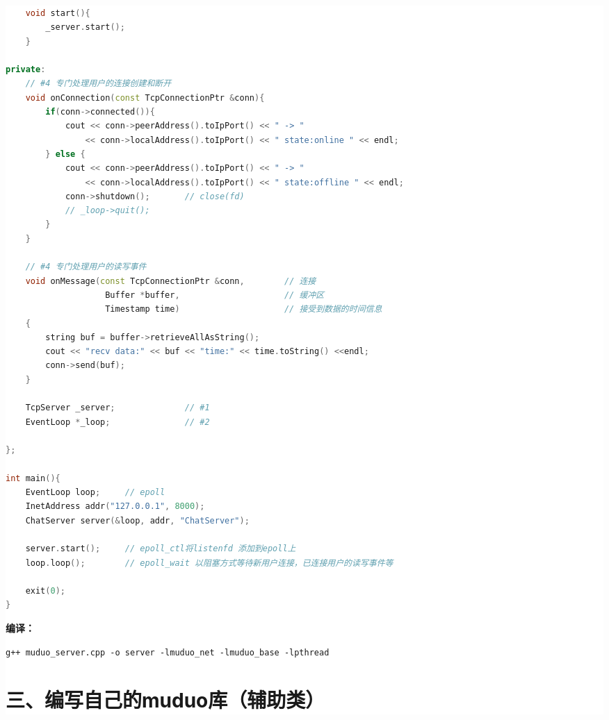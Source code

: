 ```C++
	void start(){	
		_server.start();
	}

private:
	// #4 专门处理用户的连接创建和断开
	void onConnection(const TcpConnectionPtr &conn){
		if(conn->connected()){
			cout << conn->peerAddress().toIpPort() << " -> " 
				<< conn->localAddress().toIpPort() << " state:online " << endl;
		} else {
			cout << conn->peerAddress().toIpPort() << " -> " 
				<< conn->localAddress().toIpPort() << " state:offline " << endl;
			conn->shutdown();		// close(fd)
			// _loop->quit();
		}		
	}

	// #4 专门处理用户的读写事件
	void onMessage(const TcpConnectionPtr &conn,		// 连接
					Buffer *buffer,						// 缓冲区
					Timestamp time)						// 接受到数据的时间信息
	{
		string buf = buffer->retrieveAllAsString();
		cout << "recv data:" << buf << "time:" << time.toString() <<endl;
		conn->send(buf);
	}

	TcpServer _server;				// #1
	EventLoop *_loop;				// #2

};

int main(){
	EventLoop loop;		// epoll
	InetAddress addr("127.0.0.1", 8000);
	ChatServer server(&loop, addr, "ChatServer");

	server.start();		// epoll_ctl将listenfd 添加到epoll上
	loop.loop();		// epoll_wait 以阻塞方式等待新用户连接，已连接用户的读写事件等

	exit(0);
}
```

**编译：**

`g++ muduo_server.cpp -o server -lmuduo_net -lmuduo_base -lpthread`





# 三、编写自己的muduo库（辅助类）
